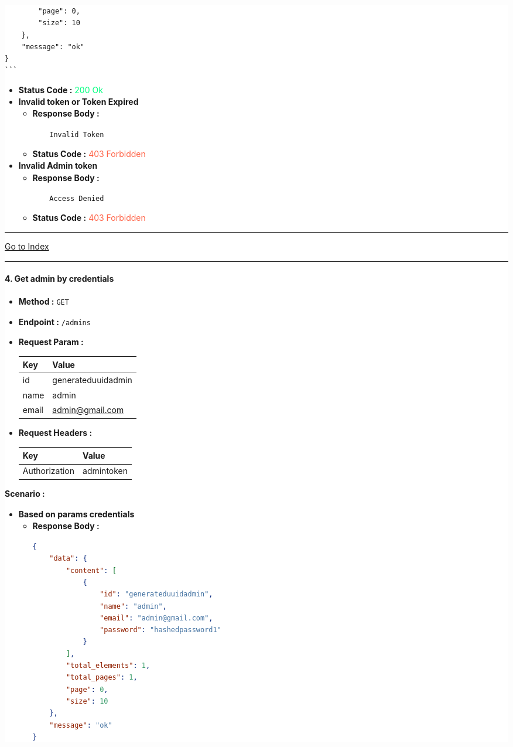             "page": 0,
            "size": 10
        },
        "message": "ok"
    }
    ```
  - **Status Code :**
    <span style="color: springgreen">200 Ok</span>
- **Invalid token or Token Expired**
  - **Response Body :**
    ```text
        Invalid Token
    ```
  - **Status Code :**
    <span style="color: tomato">403 Forbidden</span>
- **Invalid Admin token**
    - **Response Body :**
      ```text
          Access Denied
      ```
    - **Status Code :**
      <span style="color: tomato">403 Forbidden</span>
****
[Go to Index](#index)
****
#### **4. Get admin by credentials**
- **Method :** `GET`
- **Endpoint :** `/admins`
- **Request Param :**

  | Key   | Value              |
  |-------|--------------------|
  | id    | generateduuidadmin |
  | name  | admin              |
  | email | admin@gmail.com    |
- **Request Headers :** 

  | Key           | Value      |
  |---------------|------------|
  | Authorization | admintoken |
**Scenario :**
- **Based on params credentials**
  - **Response Body :**
    ```json
    {
        "data": {
            "content": [
                {
                    "id": "generateduuidadmin",
                    "name": "admin",
                    "email": "admin@gmail.com",
                    "password": "hashedpassword1"
                }
            ],
            "total_elements": 1,
            "total_pages": 1,
            "page": 0,
            "size": 10
        },
        "message": "ok"
    }    
